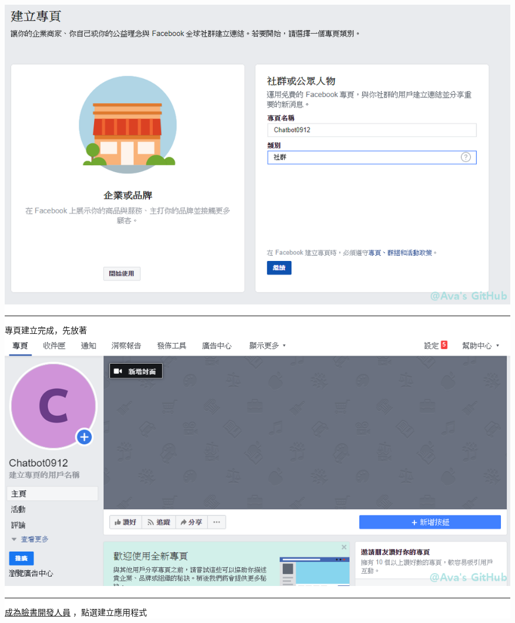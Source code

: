 ![Picture](EchoBot/Picture227.png)
* * *
專頁建立完成，先放著<br>
![Picture](EchoBot/Picture229.png)
* * *
[成為臉書開發人員](https://developers.facebook.com/quickstarts) ，點選建立應用程式<br>